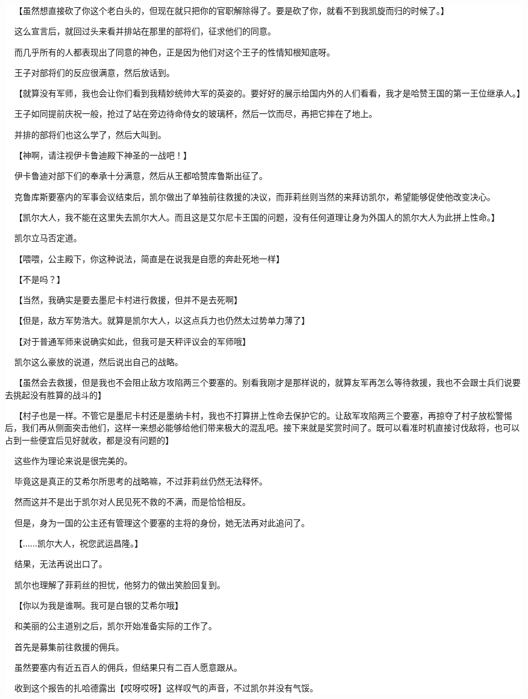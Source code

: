     【虽然想直接砍了你这个老白头的，但现在就只把你的官职解除得了。要是砍了你，就看不到我凯旋而归的时候了。】

    这么宣言后，就回过头来看并排站在那里的部将们，征求他们的同意。

    而几乎所有的人都表现出了同意的神色，正是因为他们对这个王子的性情知根知底呀。

    王子对部将们的反应很满意，然后放话到。

    【就算没有军师，我也会让你们看到我精妙统帅大军的英姿的。要好好的展示给国内外的人们看看，我才是哈赞王国的第一王位继承人。】

    王子如同提前庆祝一般，抢过了站在旁边待命侍女的玻璃杯，然后一饮而尽，再把它摔在了地上。

    并排的部将们也这么学了，然后大叫到。

    【神啊，请注视伊卡鲁迪殿下神圣的一战吧！】

    伊卡鲁迪对部下们的奉承十分满意，然后从王都哈赞库鲁斯出征了。

    克鲁库斯要塞内的军事会议结束后，凯尔做出了单独前往救援的决议，而菲莉丝则当然的来拜访凯尔，希望能够促使他改变决心。

    【凯尔大人，我不能在这里失去凯尔大人。而且这是艾尔尼卡王国的问题，没有任何道理让身为外国人的凯尔大人为此拼上性命。】

    凯尔立马否定道。

    【喂喂，公主殿下，你这种说法，简直是在说我是自愿的奔赴死地一样】

    【不是吗？】

    【当然，我确实是要去墨尼卡村进行救援，但并不是去死啊】

    【但是，敌方军势浩大。就算是凯尔大人，以这点兵力也仍然太过势单力薄了】

    【对于普通军师来说确实如此，但我可是天秤评议会的军师哦】

    凯尔这么豪放的说道，然后说出自己的战略。

    【虽然会去救援，但是我也不会阻止敌方攻陷两三个要塞的。别看我刚才是那样说的，就算友军再怎么等待救援，我也不会跟士兵们说要去挑起没有胜算的战斗的】

    【村子也是一样。不管它是墨尼卡村还是墨纳卡村，我也不打算拼上性命去保护它的。让敌军攻陷两三个要塞，再掠夺了村子放松警惕后，我们再从侧面突击他们，这样一来想必能够给他们带来极大的混乱吧。接下来就是奖赏时间了。既可以看准时机直接讨伐敌将，也可以占到一些便宜后见好就收，都是没有问题的】

    这些作为理论来说是很完美的。

    毕竟这是真正的艾希尔所思考的战略嘛，不过菲莉丝仍然无法释怀。

    然而这并不是出于凯尔对人民见死不救的不满，而是恰恰相反。

    但是，身为一国的公主还有管理这个要塞的主将的身份，她无法再对此追问了。

    【……凯尔大人，祝您武运昌隆。】

    结果，无法再说出口了。

    凯尔也理解了菲莉丝的担忧，他努力的做出笑脸回复到。

    【你以为我是谁啊。我可是白银的艾希尔哦】

    和美丽的公主道别之后，凯尔开始准备实际的工作了。

    首先是募集前往救援的佣兵。

    虽然要塞内有近五百人的佣兵，但结果只有二百人愿意跟从。

    收到这个报告的扎哈德露出【哎呀哎呀】这样叹气的声音，不过凯尔并没有气馁。
